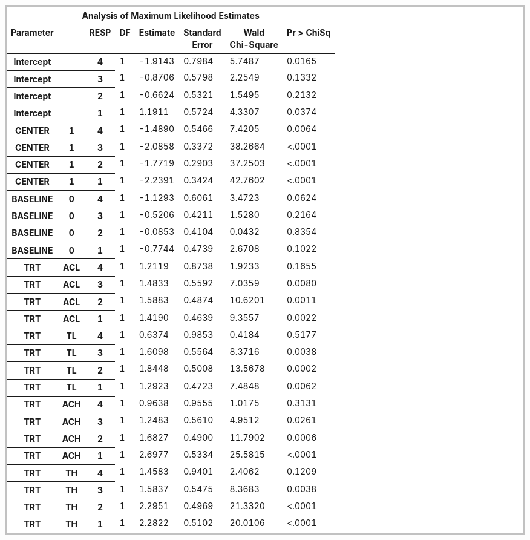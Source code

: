 <table bordercolor="#C1C1C1" summary="Procedure Logistic: Parameter Estimates"><colgroup><col> <col> <col> </colgroup> <colgroup> <col> <col> <col> <col> <col> </colgroup><thead><tr><th colspan="8" scope="colgroup">Analysis of Maximum Likelihood Estimates</th></tr><tr><th scope="col">Parameter</th><th scope="col">&nbsp;</th><th scope="col">RESP</th><th scope="col">DF</th><th scope="col">Estimate</th><th scope="col">Standard<br>Error</th><th scope="col">Wald<br>Chi-Square</th><th scope="col">Pr&nbsp;&gt;&nbsp;ChiSq</th></tr></thead><tbody><tr><th scope="row">Intercept</th><th scope="row">&nbsp;</th><th scope="row">4</th><td>1</td><td nowrap="nowrap">-1.9143</td><td>0.7984</td><td>5.7487</td><td>0.0165</td></tr><tr><th scope="row">Intercept</th><th scope="row">&nbsp;</th><th scope="row">3</th><td>1</td><td nowrap="nowrap">-0.8706</td><td>0.5798</td><td>2.2549</td><td>0.1332</td></tr><tr><th scope="row">Intercept</th><th scope="row">&nbsp;</th><th scope="row">2</th><td>1</td><td nowrap="nowrap">-0.6624</td><td>0.5321</td><td>1.5495</td><td>0.2132</td></tr><tr><th scope="row">Intercept</th><th scope="row">&nbsp;</th><th scope="row">1</th><td>1</td><td>1.1911</td><td>0.5724</td><td>4.3307</td><td>0.0374</td></tr><tr><th scope="row">CENTER</th><th scope="row">1</th><th scope="row">4</th><td>1</td><td nowrap="nowrap">-1.4890</td><td>0.5466</td><td>7.4205</td><td>0.0064</td></tr><tr><th scope="row">CENTER</th><th scope="row">1</th><th scope="row">3</th><td>1</td><td nowrap="nowrap">-2.0858</td><td>0.3372</td><td>38.2664</td><td>&lt;.0001</td></tr><tr><th scope="row">CENTER</th><th scope="row">1</th><th scope="row">2</th><td>1</td><td nowrap="nowrap">-1.7719</td><td>0.2903</td><td>37.2503</td><td>&lt;.0001</td></tr><tr><th scope="row">CENTER</th><th scope="row">1</th><th scope="row">1</th><td>1</td><td nowrap="nowrap">-2.2391</td><td>0.3424</td><td>42.7602</td><td>&lt;.0001</td></tr><tr><th scope="row">BASELINE</th><th scope="row">0</th><th scope="row">4</th><td>1</td><td nowrap="nowrap">-1.1293</td><td>0.6061</td><td>3.4723</td><td>0.0624</td></tr><tr><th scope="row">BASELINE</th><th scope="row">0</th><th scope="row">3</th><td>1</td><td nowrap="nowrap">-0.5206</td><td>0.4211</td><td>1.5280</td><td>0.2164</td></tr><tr><th scope="row">BASELINE</th><th scope="row">0</th><th scope="row">2</th><td>1</td><td nowrap="nowrap">-0.0853</td><td>0.4104</td><td>0.0432</td><td>0.8354</td></tr><tr><th scope="row">BASELINE</th><th scope="row">0</th><th scope="row">1</th><td>1</td><td nowrap="nowrap">-0.7744</td><td>0.4739</td><td>2.6708</td><td>0.1022</td></tr><tr><th scope="row">TRT</th><th scope="row">ACL</th><th scope="row">4</th><td>1</td><td>1.2119</td><td>0.8738</td><td>1.9233</td><td>0.1655</td></tr><tr><th scope="row">TRT</th><th scope="row">ACL</th><th scope="row">3</th><td>1</td><td>1.4833</td><td>0.5592</td><td>7.0359</td><td>0.0080</td></tr><tr><th scope="row">TRT</th><th scope="row">ACL</th><th scope="row">2</th><td>1</td><td>1.5883</td><td>0.4874</td><td>10.6201</td><td>0.0011</td></tr><tr><th scope="row">TRT</th><th scope="row">ACL</th><th scope="row">1</th><td>1</td><td>1.4190</td><td>0.4639</td><td>9.3557</td><td>0.0022</td></tr><tr><th scope="row">TRT</th><th scope="row">TL</th><th scope="row">4</th><td>1</td><td>0.6374</td><td>0.9853</td><td>0.4184</td><td>0.5177</td></tr><tr><th scope="row">TRT</th><th scope="row">TL</th><th scope="row">3</th><td>1</td><td>1.6098</td><td>0.5564</td><td>8.3716</td><td>0.0038</td></tr><tr><th scope="row">TRT</th><th scope="row">TL</th><th scope="row">2</th><td>1</td><td>1.8448</td><td>0.5008</td><td>13.5678</td><td>0.0002</td></tr><tr><th scope="row">TRT</th><th scope="row">TL</th><th scope="row">1</th><td>1</td><td>1.2923</td><td>0.4723</td><td>7.4848</td><td>0.0062</td></tr><tr><th scope="row">TRT</th><th scope="row">ACH</th><th scope="row">4</th><td>1</td><td>0.9638</td><td>0.9555</td><td>1.0175</td><td>0.3131</td></tr><tr><th scope="row">TRT</th><th scope="row">ACH</th><th scope="row">3</th><td>1</td><td>1.2483</td><td>0.5610</td><td>4.9512</td><td>0.0261</td></tr><tr><th scope="row">TRT</th><th scope="row">ACH</th><th scope="row">2</th><td>1</td><td>1.6827</td><td>0.4900</td><td>11.7902</td><td>0.0006</td></tr><tr><th scope="row">TRT</th><th scope="row">ACH</th><th scope="row">1</th><td>1</td><td>2.6977</td><td>0.5334</td><td>25.5815</td><td>&lt;.0001</td></tr><tr><th scope="row">TRT</th><th scope="row">TH</th><th scope="row">4</th><td>1</td><td>1.4583</td><td>0.9401</td><td>2.4062</td><td>0.1209</td></tr><tr><th scope="row">TRT</th><th scope="row">TH</th><th scope="row">3</th><td>1</td><td>1.5837</td><td>0.5475</td><td>8.3683</td><td>0.0038</td></tr><tr><th scope="row">TRT</th><th scope="row">TH</th><th scope="row">2</th><td>1</td><td>2.2951</td><td>0.4969</td><td>21.3320</td><td>&lt;.0001</td></tr><tr><th scope="row">TRT</th><th scope="row">TH</th><th scope="row">1</th><td>1</td><td>2.2822</td><td>0.5102</td><td>20.0106</td><td>&lt;.0001</td></tr></tbody></table>

